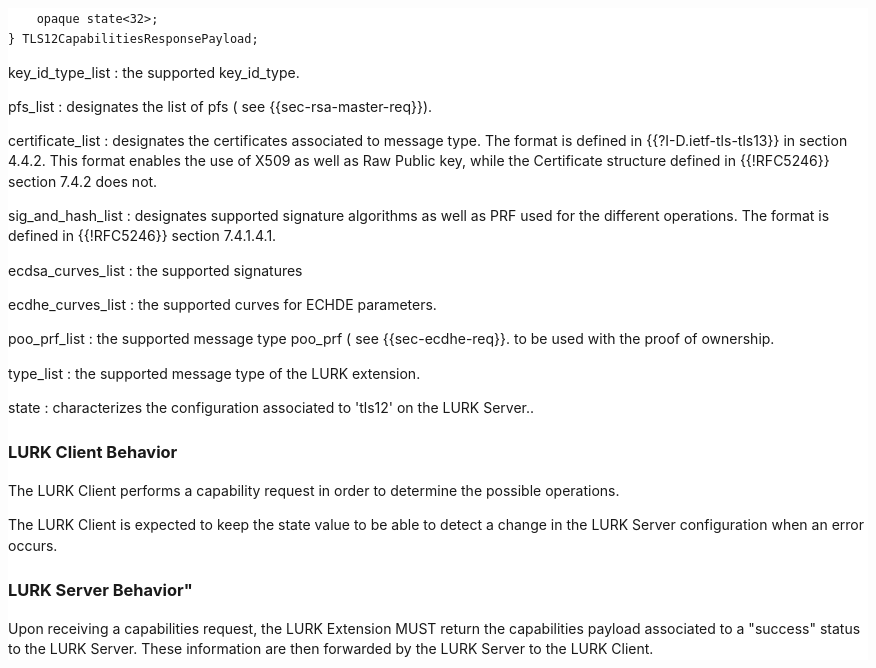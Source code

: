 ~~~
    opaque state<32>;  
} TLS12CapabilitiesResponsePayload;
~~~

key_id_type_list
: the supported key_id_type.

pfs_list
: designates the list of pfs ( see {{sec-rsa-master-req}}). 

certificate_list
: designates the certificates associated to message type. The format is
defined in {{?I-D.ietf-tls-tls13}} in section 4.4.2. This format enables
the use of X509 as well as Raw Public key, while the Certificate
structure defined in {{!RFC5246}} section 7.4.2 does not.
  
sig_and_hash_list 
: designates supported signature algorithms as well as PRF used for the
different operations. The format is defined in {{!RFC5246}} section
7.4.1.4.1.

ecdsa_curves_list
: the supported signatures 

ecdhe_curves_list
: the supported curves for ECHDE parameters.

poo_prf_list
: the supported message type poo_prf ( see {{sec-ecdhe-req}}. to be used
with the proof of ownership.

type_list
: the supported message type of the LURK extension.

state
: characterizes the configuration associated to 'tls12' on the LURK
Server..


### LURK Client Behavior

The LURK Client performs a capability request in order to determine
the possible operations. 

The LURK Client is expected to keep the state value to be able to
detect a change in the LURK Server configuration when an error
occurs. 


### LURK Server Behavior"

Upon receiving a capabilities request, the LURK Extension MUST return
the capabilities payload associated to a "success" status to the LURK
Server. These information are then forwarded by the LURK Server to the
LURK Client.

